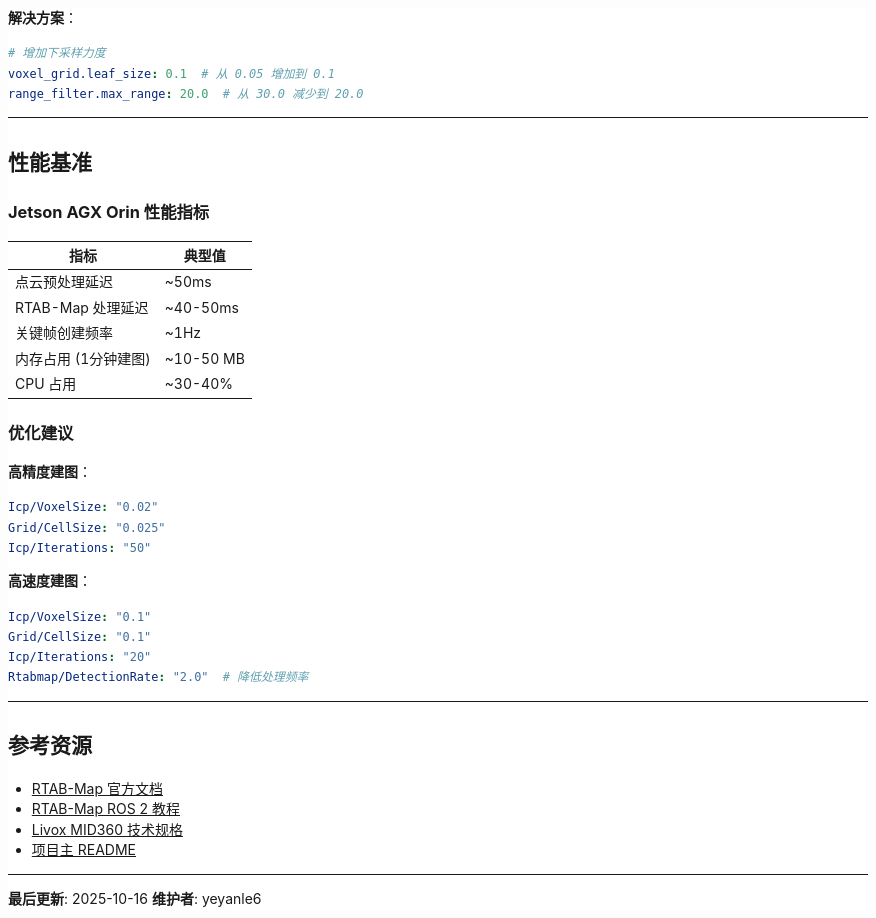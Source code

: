 **解决方案**：
```yaml
# 增加下采样力度
voxel_grid.leaf_size: 0.1  # 从 0.05 增加到 0.1
range_filter.max_range: 20.0  # 从 30.0 减少到 20.0
```

---

## 性能基准

### Jetson AGX Orin 性能指标

| 指标 | 典型值 |
|------|--------|
| 点云预处理延迟 | ~50ms |
| RTAB-Map 处理延迟 | ~40-50ms |
| 关键帧创建频率 | ~1Hz |
| 内存占用 (1分钟建图) | ~10-50 MB |
| CPU 占用 | ~30-40% |

### 优化建议

**高精度建图**：
```yaml
Icp/VoxelSize: "0.02"
Grid/CellSize: "0.025"
Icp/Iterations: "50"
```

**高速度建图**：
```yaml
Icp/VoxelSize: "0.1"
Grid/CellSize: "0.1"
Icp/Iterations: "20"
Rtabmap/DetectionRate: "2.0"  # 降低处理频率
```

---

## 参考资源

- [RTAB-Map 官方文档](http://wiki.ros.org/rtabmap_ros)
- [RTAB-Map ROS 2 教程](https://github.com/introlab/rtabmap_ros/tree/ros2)
- [Livox MID360 技术规格](https://www.livoxtech.com/mid-360)
- [项目主 README](../README.md)

---

**最后更新**: 2025-10-16
**维护者**: yeyanle6
